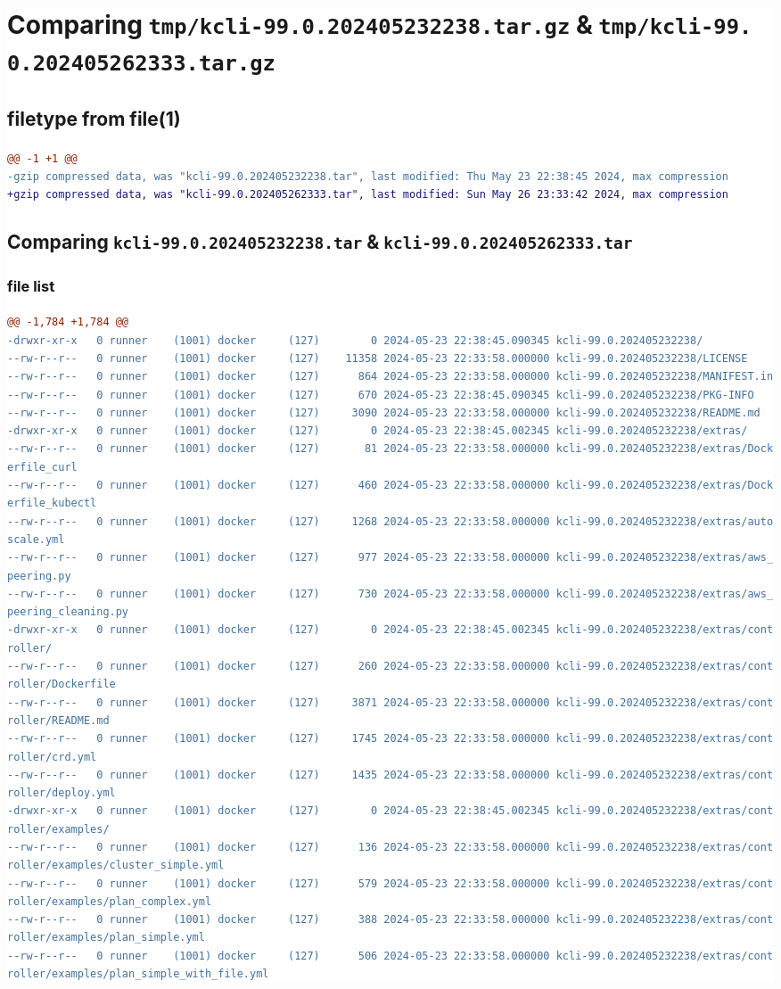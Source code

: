 # Comparing `tmp/kcli-99.0.202405232238.tar.gz` & `tmp/kcli-99.0.202405262333.tar.gz`

## filetype from file(1)

```diff
@@ -1 +1 @@
-gzip compressed data, was "kcli-99.0.202405232238.tar", last modified: Thu May 23 22:38:45 2024, max compression
+gzip compressed data, was "kcli-99.0.202405262333.tar", last modified: Sun May 26 23:33:42 2024, max compression
```

## Comparing `kcli-99.0.202405232238.tar` & `kcli-99.0.202405262333.tar`

### file list

```diff
@@ -1,784 +1,784 @@
-drwxr-xr-x   0 runner    (1001) docker     (127)        0 2024-05-23 22:38:45.090345 kcli-99.0.202405232238/
--rw-r--r--   0 runner    (1001) docker     (127)    11358 2024-05-23 22:33:58.000000 kcli-99.0.202405232238/LICENSE
--rw-r--r--   0 runner    (1001) docker     (127)      864 2024-05-23 22:33:58.000000 kcli-99.0.202405232238/MANIFEST.in
--rw-r--r--   0 runner    (1001) docker     (127)      670 2024-05-23 22:38:45.090345 kcli-99.0.202405232238/PKG-INFO
--rw-r--r--   0 runner    (1001) docker     (127)     3090 2024-05-23 22:33:58.000000 kcli-99.0.202405232238/README.md
-drwxr-xr-x   0 runner    (1001) docker     (127)        0 2024-05-23 22:38:45.002345 kcli-99.0.202405232238/extras/
--rw-r--r--   0 runner    (1001) docker     (127)       81 2024-05-23 22:33:58.000000 kcli-99.0.202405232238/extras/Dockerfile_curl
--rw-r--r--   0 runner    (1001) docker     (127)      460 2024-05-23 22:33:58.000000 kcli-99.0.202405232238/extras/Dockerfile_kubectl
--rw-r--r--   0 runner    (1001) docker     (127)     1268 2024-05-23 22:33:58.000000 kcli-99.0.202405232238/extras/autoscale.yml
--rw-r--r--   0 runner    (1001) docker     (127)      977 2024-05-23 22:33:58.000000 kcli-99.0.202405232238/extras/aws_peering.py
--rw-r--r--   0 runner    (1001) docker     (127)      730 2024-05-23 22:33:58.000000 kcli-99.0.202405232238/extras/aws_peering_cleaning.py
-drwxr-xr-x   0 runner    (1001) docker     (127)        0 2024-05-23 22:38:45.002345 kcli-99.0.202405232238/extras/controller/
--rw-r--r--   0 runner    (1001) docker     (127)      260 2024-05-23 22:33:58.000000 kcli-99.0.202405232238/extras/controller/Dockerfile
--rw-r--r--   0 runner    (1001) docker     (127)     3871 2024-05-23 22:33:58.000000 kcli-99.0.202405232238/extras/controller/README.md
--rw-r--r--   0 runner    (1001) docker     (127)     1745 2024-05-23 22:33:58.000000 kcli-99.0.202405232238/extras/controller/crd.yml
--rw-r--r--   0 runner    (1001) docker     (127)     1435 2024-05-23 22:33:58.000000 kcli-99.0.202405232238/extras/controller/deploy.yml
-drwxr-xr-x   0 runner    (1001) docker     (127)        0 2024-05-23 22:38:45.002345 kcli-99.0.202405232238/extras/controller/examples/
--rw-r--r--   0 runner    (1001) docker     (127)      136 2024-05-23 22:33:58.000000 kcli-99.0.202405232238/extras/controller/examples/cluster_simple.yml
--rw-r--r--   0 runner    (1001) docker     (127)      579 2024-05-23 22:33:58.000000 kcli-99.0.202405232238/extras/controller/examples/plan_complex.yml
--rw-r--r--   0 runner    (1001) docker     (127)      388 2024-05-23 22:33:58.000000 kcli-99.0.202405232238/extras/controller/examples/plan_simple.yml
--rw-r--r--   0 runner    (1001) docker     (127)      506 2024-05-23 22:33:58.000000 kcli-99.0.202405232238/extras/controller/examples/plan_simple_with_file.yml
```